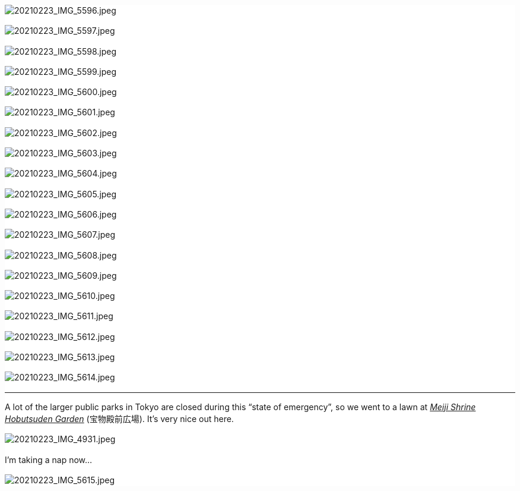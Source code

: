 ![20210223_IMG_5596.jpeg](20210223_IMG_5596.jpeg)

![20210223_IMG_5597.jpeg](20210223_IMG_5597.jpeg)

![20210223_IMG_5598.jpeg](20210223_IMG_5598.jpeg)

![20210223_IMG_5599.jpeg](20210223_IMG_5599.jpeg)

![20210223_IMG_5600.jpeg](20210223_IMG_5600.jpeg)

![20210223_IMG_5601.jpeg](20210223_IMG_5601.jpeg)

![20210223_IMG_5602.jpeg](20210223_IMG_5602.jpeg)

![20210223_IMG_5603.jpeg](20210223_IMG_5603.jpeg)

![20210223_IMG_5604.jpeg](20210223_IMG_5604.jpeg)

![20210223_IMG_5605.jpeg](20210223_IMG_5605.jpeg)

![20210223_IMG_5606.jpeg](20210223_IMG_5606.jpeg)

![20210223_IMG_5607.jpeg](20210223_IMG_5607.jpeg)

![20210223_IMG_5608.jpeg](20210223_IMG_5608.jpeg)

![20210223_IMG_5609.jpeg](20210223_IMG_5609.jpeg)

![20210223_IMG_5610.jpeg](20210223_IMG_5610.jpeg)

![20210223_IMG_5611.jpeg](20210223_IMG_5611.jpeg)

![20210223_IMG_5612.jpeg](20210223_IMG_5612.jpeg)

![20210223_IMG_5613.jpeg](20210223_IMG_5613.jpeg)

![20210223_IMG_5614.jpeg](20210223_IMG_5614.jpeg)

<hr />

A lot of the larger public parks in Tokyo are closed during this “state of emergency”, so we went to a lawn at _<a href="https://goo.gl/maps/xB9BtfCazDPCtVnv8">Meiji Shrine Hobutsuden Garden</a>_ (宝物殿前広場). It’s very nice out here.

![20210223_IMG_4931.jpeg](20210223_IMG_4931.jpeg)

I’m taking a nap now…

![20210223_IMG_5615.jpeg](20210223_IMG_5615.jpeg)
